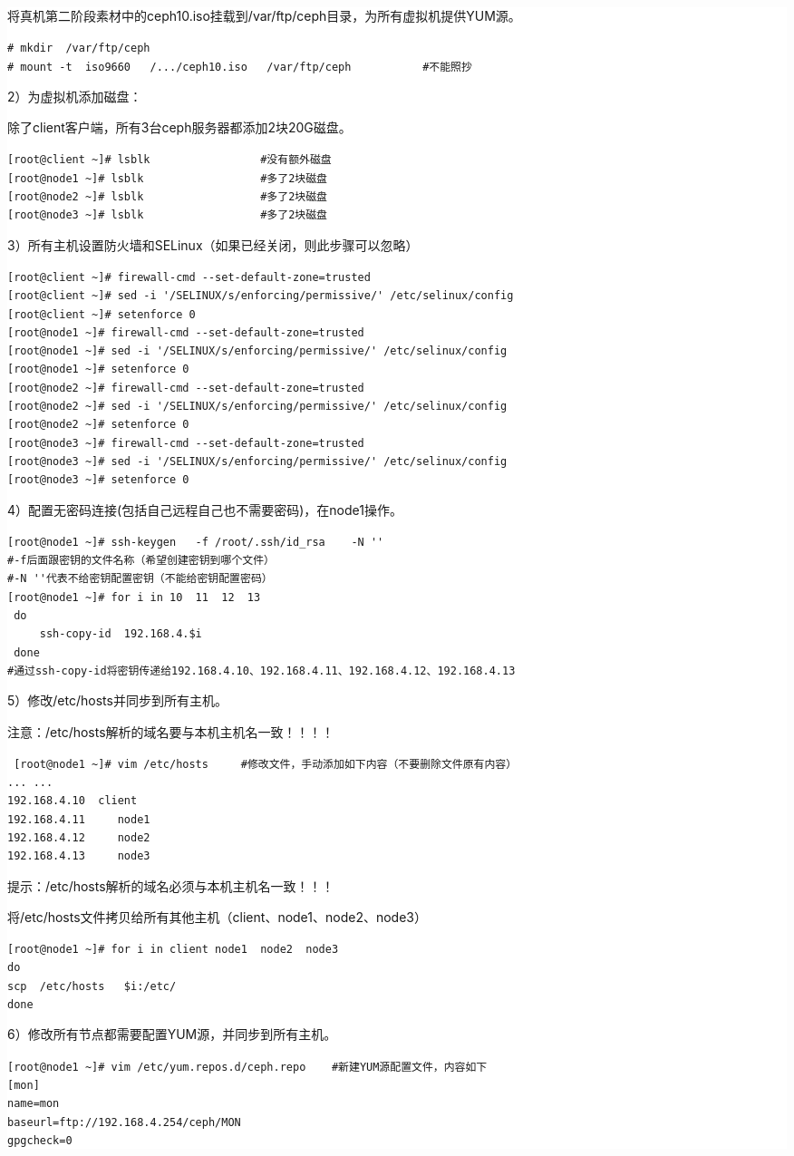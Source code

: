 将真机第二阶段素材中的ceph10.iso挂载到/var/ftp/ceph目录，为所有虚拟机提供YUM源。
```shell
# mkdir  /var/ftp/ceph
# mount -t  iso9660   /.../ceph10.iso   /var/ftp/ceph           #不能照抄
```
2）为虚拟机添加磁盘：

除了client客户端，所有3台ceph服务器都添加2块20G磁盘。
```shell
[root@client ~]# lsblk                 #没有额外磁盘
[root@node1 ~]# lsblk                  #多了2块磁盘
[root@node2 ~]# lsblk                  #多了2块磁盘
[root@node3 ~]# lsblk                  #多了2块磁盘
```
3）所有主机设置防火墙和SELinux（如果已经关闭，则此步骤可以忽略）
```shell
[root@client ~]# firewall-cmd --set-default-zone=trusted
[root@client ~]# sed -i '/SELINUX/s/enforcing/permissive/' /etc/selinux/config
[root@client ~]# setenforce 0
[root@node1 ~]# firewall-cmd --set-default-zone=trusted
[root@node1 ~]# sed -i '/SELINUX/s/enforcing/permissive/' /etc/selinux/config
[root@node1 ~]# setenforce 0
[root@node2 ~]# firewall-cmd --set-default-zone=trusted
[root@node2 ~]# sed -i '/SELINUX/s/enforcing/permissive/' /etc/selinux/config
[root@node2 ~]# setenforce 0
[root@node3 ~]# firewall-cmd --set-default-zone=trusted
[root@node3 ~]# sed -i '/SELINUX/s/enforcing/permissive/' /etc/selinux/config
[root@node3 ~]# setenforce 0
```
4）配置无密码连接(包括自己远程自己也不需要密码)，在node1操作。
```shell
[root@node1 ~]# ssh-keygen   -f /root/.ssh/id_rsa    -N ''
#-f后面跟密钥的文件名称（希望创建密钥到哪个文件）
#-N ''代表不给密钥配置密钥（不能给密钥配置密码）
[root@node1 ~]# for i in 10  11  12  13
 do
     ssh-copy-id  192.168.4.$i
 done
#通过ssh-copy-id将密钥传递给192.168.4.10、192.168.4.11、192.168.4.12、192.168.4.13
```
5）修改/etc/hosts并同步到所有主机。

注意：/etc/hosts解析的域名要与本机主机名一致！！！！
```shell
 [root@node1 ~]# vim /etc/hosts     #修改文件，手动添加如下内容（不要删除文件原有内容）
... ...
192.168.4.10  client
192.168.4.11     node1
192.168.4.12     node2
192.168.4.13     node3
```
提示：/etc/hosts解析的域名必须与本机主机名一致！！！

将/etc/hosts文件拷贝给所有其他主机（client、node1、node2、node3）
```shell
[root@node1 ~]# for i in client node1  node2  node3
do
scp  /etc/hosts   $i:/etc/
done
```
6）修改所有节点都需要配置YUM源，并同步到所有主机。
```shell
[root@node1 ~]# vim /etc/yum.repos.d/ceph.repo    #新建YUM源配置文件，内容如下
[mon]
name=mon
baseurl=ftp://192.168.4.254/ceph/MON
gpgcheck=0
```